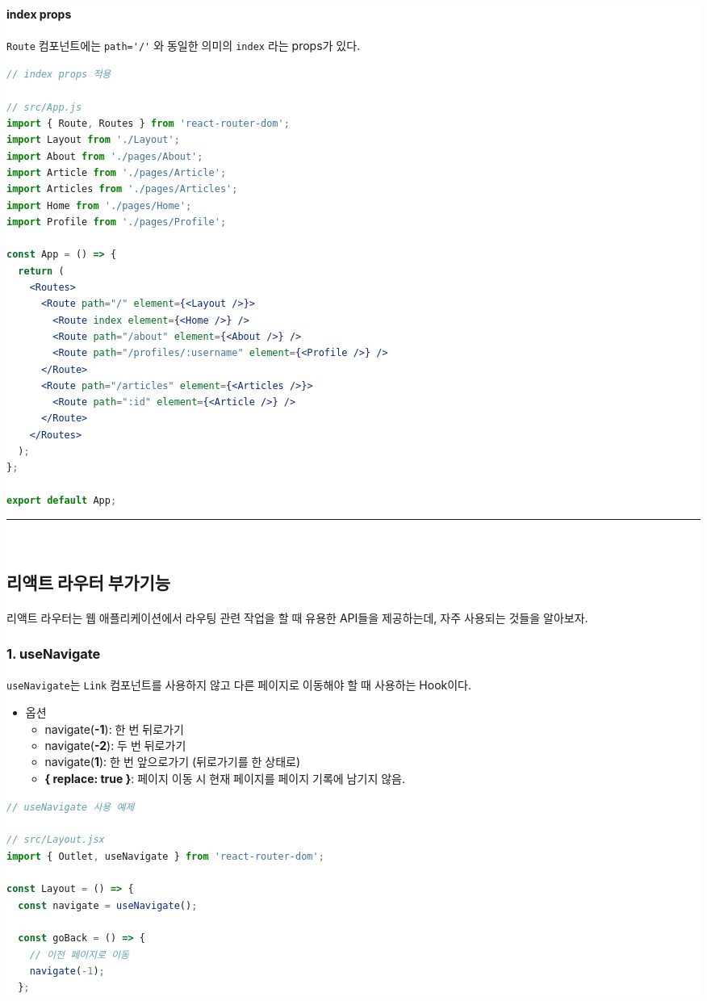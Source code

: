 
#### index props

`Route` 컴포넌트에는 `path='/'` 와 동일한 의미의 `index` 라는 props가 있다.

```jsx
// index props 적용

// src/App.js
import { Route, Routes } from 'react-router-dom';
import Layout from './Layout';
import About from './pages/About';
import Article from './pages/Article';
import Articles from './pages/Articles';
import Home from './pages/Home';
import Profile from './pages/Profile';

const App = () => {
  return (
    <Routes>
      <Route path="/" element={<Layout />}>
        <Route index element={<Home />} />
        <Route path="/about" element={<About />} />
        <Route path="/profiles/:username" element={<Profile />} />
      </Route>
      <Route path="/articles" element={<Articles />}>
        <Route path=":id" element={<Article />} />
      </Route>
    </Routes>
  );
};

export default App;
```

---

<br />

## **리액트 라우터 부가기능**

리액트 라우터는 웹 애플리케이션에서 라우팅 관련 작업을 할 때 유용한 API들을 제공하는데, 자주 사용되는 것들을 알아보자.

### 1. useNavigate

`useNavigate`는 `Link` 컴포넌트를 사용하지 않고 다른 페이지로 이동해야 할 때 사용하는 Hook이다.

- 옵션
  - navigate(**-1**): 한 번 뒤로가기
  - navigate(**-2**): 두 번 뒤로가기
  - navigate(**1**): 한 번 앞으로가기 (뒤로가기를 한 상태로)
  - **{ replace: true }**: 페이지 이동 시 현재 페이지를 페이지 기록에 남기지 않음.

```jsx
// useNavigate 사용 예제

// src/Layout.jsx
import { Outlet, useNavigate } from 'react-router-dom';

const Layout = () => {
  const navigate = useNavigate();

  const goBack = () => {
    // 이전 페이지로 이동
    navigate(-1);
  };

```